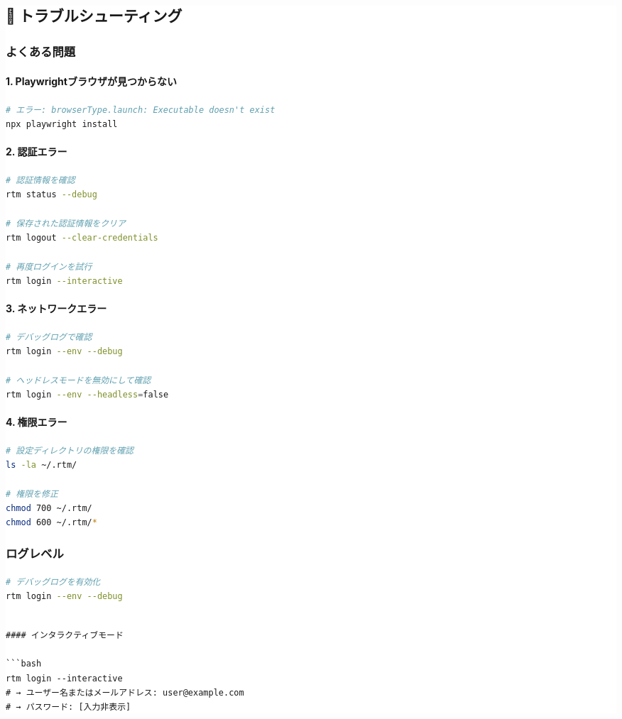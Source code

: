 ## 🐛 トラブルシューティング

### よくある問題

#### 1. Playwrightブラウザが見つからない

```bash
# エラー: browserType.launch: Executable doesn't exist
npx playwright install
```

#### 2. 認証エラー

```bash
# 認証情報を確認
rtm status --debug

# 保存された認証情報をクリア
rtm logout --clear-credentials

# 再度ログインを試行
rtm login --interactive
```

#### 3. ネットワークエラー

```bash
# デバッグログで確認
rtm login --env --debug

# ヘッドレスモードを無効にして確認
rtm login --env --headless=false
```

#### 4. 権限エラー

```bash
# 設定ディレクトリの権限を確認
ls -la ~/.rtm/

# 権限を修正
chmod 700 ~/.rtm/
chmod 600 ~/.rtm/*
```

### ログレベル

```bash
# デバッグログを有効化
rtm login --env --debug
```
```

#### インタラクティブモード

```bash
rtm login --interactive
# → ユーザー名またはメールアドレス: user@example.com
# → パスワード: [入力非表示]
```
